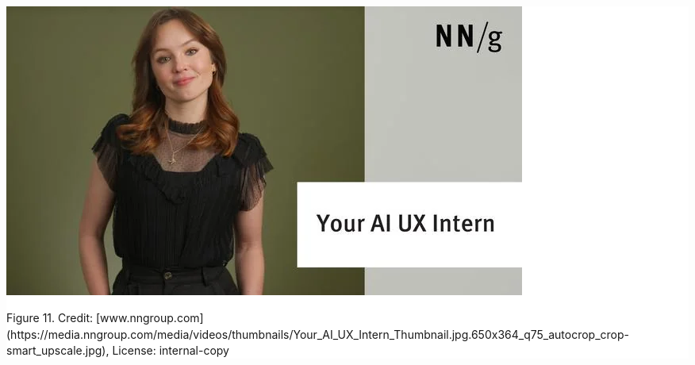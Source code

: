 ![Figure](../assets/www.nngroup.com/www.nngroup.com-articles-prompt-suggestions/abbd1f9a4631.webp)
<figcaption>Figure 11. Credit: [www.nngroup.com](https://media.nngroup.com/media/videos/thumbnails/Your_AI_UX_Intern_Thumbnail.jpg.650x364_q75_autocrop_crop-smart_upscale.jpg), License: internal-copy</figcaption>
